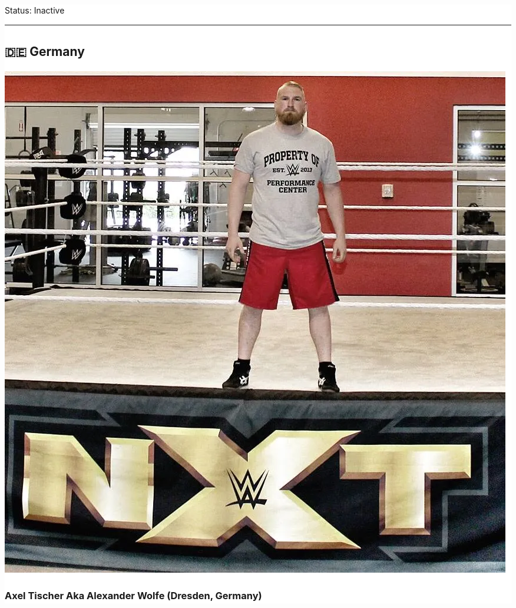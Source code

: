 Status: Inactive

---

## 🇩🇪 Germany
![Axel Tischer aka Alexander Wolfe at the WWE Performance Center in 2015](axel.webp)
### Axel Tischer Aka Alexander Wolfe (Dresden, Germany) 
